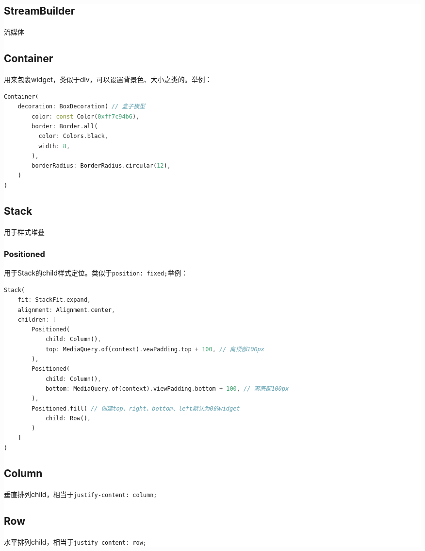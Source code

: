 ## StreamBuilder
流媒体

## Container
用来包裹widget，类似于div，可以设置背景色、大小之类的。举例：
```dart
Container(
    decoration: BoxDecoration( // 盒子模型
        color: const Color(0xff7c94b6),
        border: Border.all(
          color: Colors.black,
          width: 8,
        ),
        borderRadius: BorderRadius.circular(12),
    )
)
```

## Stack
用于样式堆叠
### Positioned
用于Stack的child样式定位。类似于`position: fixed;`举例：
```dart
Stack(
    fit: StackFit.expand,
    alignment: Alignment.center,
    children: [
        Positioned(
            child: Column(),
            top: MediaQuery.of(context).vewPadding.top + 100, // 离顶部100px
        ),
        Positioned(
            child: Column(),
            bottom: MediaQuery.of(context).viewPadding.bottom + 100, // 离底部100px
        ),
        Positioned.fill( // 创建top、right、bottom、left默认为0的widget
            child: Row(),
        )
    ]
)
```

## Column
垂直排列child，相当于`justify-content: column;`

## Row
水平排列child，相当于`justify-content: row;`
